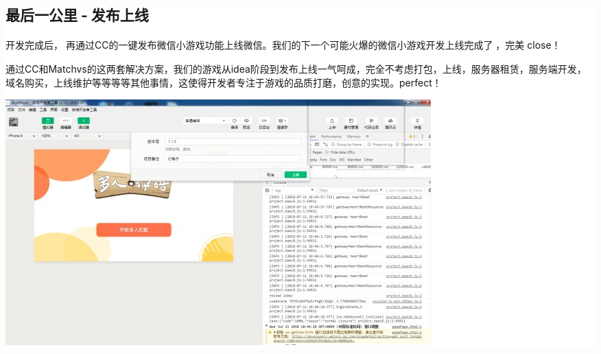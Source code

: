 ## 最后一公里 - 发布上线 

  开发完成后， 再通过CC的一键发布微信小游戏功能上线微信。我们的下一个可能火爆的微信小游戏开发上线完成了 ，完美 close！

  通过CC和Matchvs的这两套解决方案，我们的游戏从idea阶段到发布上线一气呵成，完全不考虑打包，上线，服务器租赁，服务端开发，域名购买，上线维护等等等等其他事情，这使得开发者专注于游戏的品质打磨，创意的实现。perfect！

![release](.\res\release.jpg)